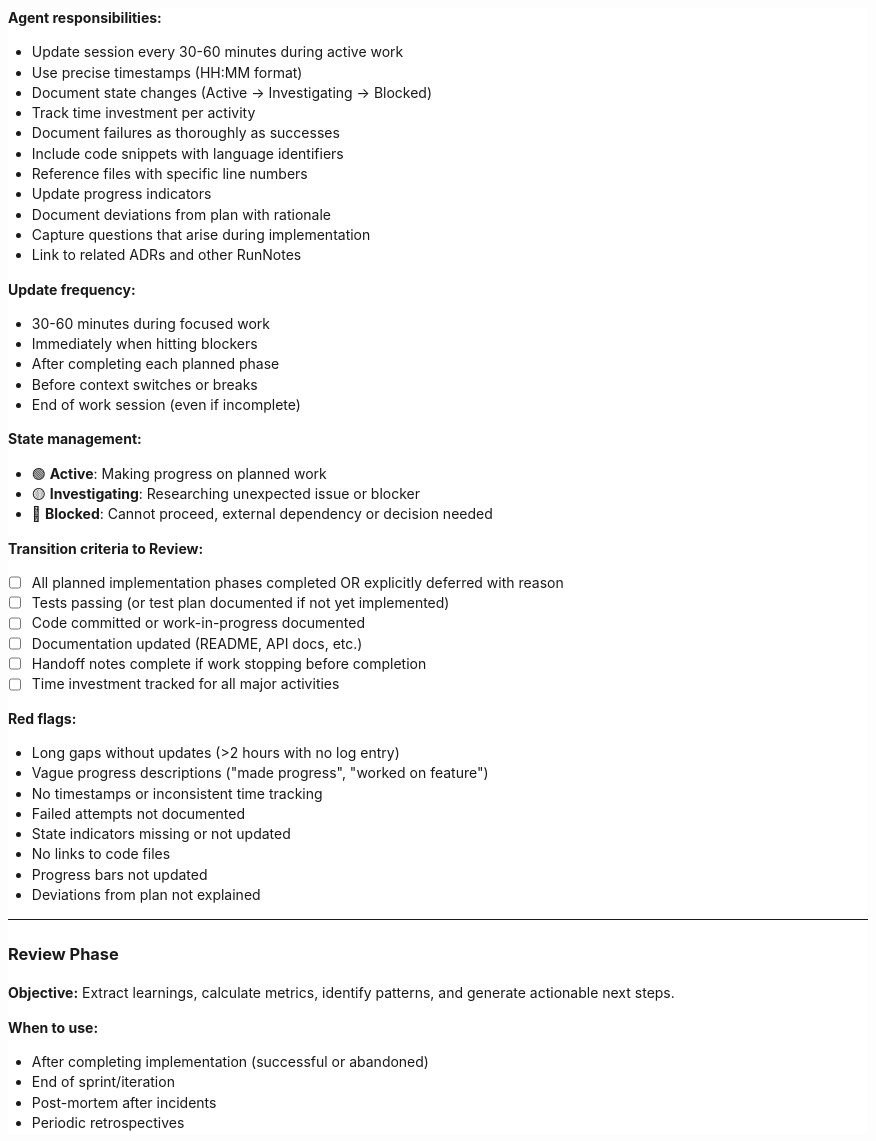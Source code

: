 **Agent responsibilities:**
- Update session every 30-60 minutes during active work
- Use precise timestamps (HH:MM format)
- Document state changes (Active → Investigating → Blocked)
- Track time investment per activity
- Document failures as thoroughly as successes
- Include code snippets with language identifiers
- Reference files with specific line numbers
- Update progress indicators
- Document deviations from plan with rationale
- Capture questions that arise during implementation
- Link to related ADRs and other RunNotes

**Update frequency:**
- 30-60 minutes during focused work
- Immediately when hitting blockers
- After completing each planned phase
- Before context switches or breaks
- End of work session (even if incomplete)

**State management:**
- 🟢 **Active**: Making progress on planned work
- 🟡 **Investigating**: Researching unexpected issue or blocker
- 🔴 **Blocked**: Cannot proceed, external dependency or decision needed

**Transition criteria to Review:**
- [ ] All planned implementation phases completed OR explicitly deferred with reason
- [ ] Tests passing (or test plan documented if not yet implemented)
- [ ] Code committed or work-in-progress documented
- [ ] Documentation updated (README, API docs, etc.)
- [ ] Handoff notes complete if work stopping before completion
- [ ] Time investment tracked for all major activities

**Red flags:**
- Long gaps without updates (>2 hours with no log entry)
- Vague progress descriptions ("made progress", "worked on feature")
- No timestamps or inconsistent time tracking
- Failed attempts not documented
- State indicators missing or not updated
- No links to code files
- Progress bars not updated
- Deviations from plan not explained

---

### Review Phase

**Objective:** Extract learnings, calculate metrics, identify patterns, and generate actionable next steps.

**When to use:**
- After completing implementation (successful or abandoned)
- End of sprint/iteration
- Post-mortem after incidents
- Periodic retrospectives
